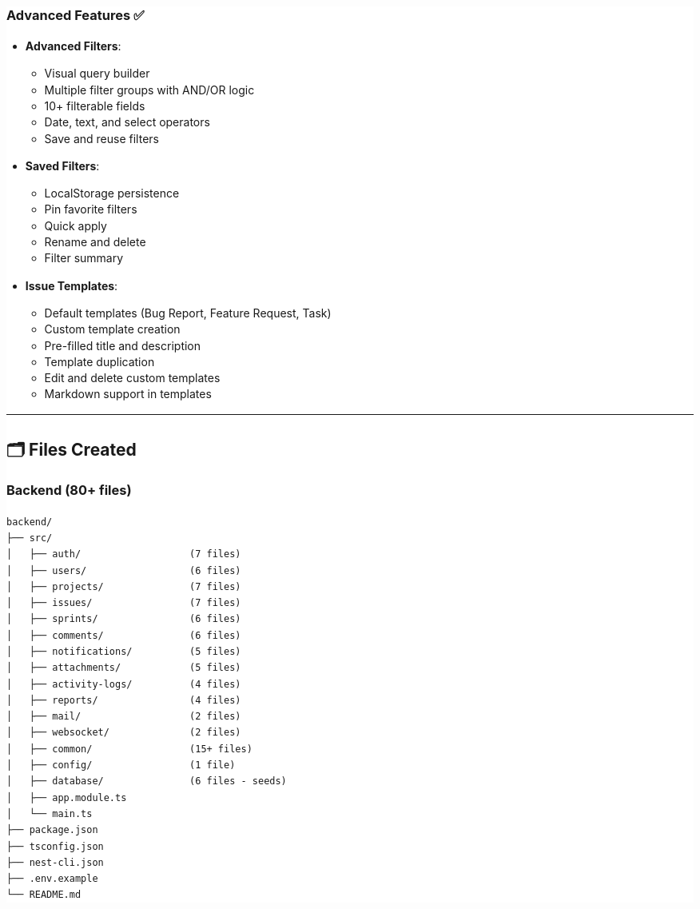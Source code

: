 ### Advanced Features ✅
- **Advanced Filters**:
  - Visual query builder
  - Multiple filter groups with AND/OR logic
  - 10+ filterable fields
  - Date, text, and select operators
  - Save and reuse filters

- **Saved Filters**:
  - LocalStorage persistence
  - Pin favorite filters
  - Quick apply
  - Rename and delete
  - Filter summary

- **Issue Templates**:
  - Default templates (Bug Report, Feature Request, Task)
  - Custom template creation
  - Pre-filled title and description
  - Template duplication
  - Edit and delete custom templates
  - Markdown support in templates

---

## 🗂️ Files Created

### Backend (80+ files)
```
backend/
├── src/
│   ├── auth/                   (7 files)
│   ├── users/                  (6 files)
│   ├── projects/               (7 files)
│   ├── issues/                 (7 files)
│   ├── sprints/                (6 files)
│   ├── comments/               (6 files)
│   ├── notifications/          (5 files)
│   ├── attachments/            (5 files)
│   ├── activity-logs/          (4 files)
│   ├── reports/                (4 files)
│   ├── mail/                   (2 files)
│   ├── websocket/              (2 files)
│   ├── common/                 (15+ files)
│   ├── config/                 (1 file)
│   ├── database/               (6 files - seeds)
│   ├── app.module.ts
│   └── main.ts
├── package.json
├── tsconfig.json
├── nest-cli.json
├── .env.example
└── README.md
```
